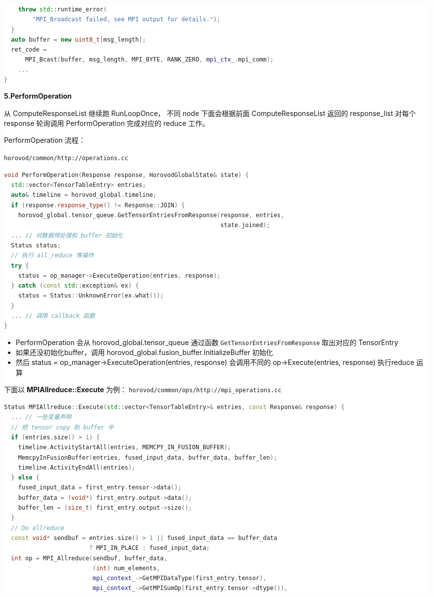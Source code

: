 ```c++
    throw std::runtime_error(
        "MPI_Broadcast failed, see MPI output for details.");
  }
  auto buffer = new uint8_t[msg_length];
  ret_code =
      MPI_Bcast(buffer, msg_length, MPI_BYTE, RANK_ZERO, mpi_ctx_.mpi_comm);
    ...
}
```

**5.PerformOperation**

从 ComputeResponseList 继续跑 RunLoopOnce， 不同 node 下面会根据前面 ComputeResponseList 返回的 response_list 对每个 response 轮询调用 PerformOperation 完成对应的 reduce 工作。


PerformOperation 流程：

`horovod/common/http://operations.cc`

```c++
void PerformOperation(Response response, HorovodGlobalState& state) {
  std::vector<TensorTableEntry> entries;
  auto& timeline = horovod_global.timeline;
  if (response.response_type() != Response::JOIN) {
    horovod_global.tensor_queue.GetTensorEntriesFromResponse(response, entries,
                                                             state.joined);
  ... // 对数据预处理和 buffer 初始化
  Status status;
  // 执行 all_reduce 等操作
  try {
    status = op_manager->ExecuteOperation(entries, response);
  } catch (const std::exception& ex) {
    status = Status::UnknownError(ex.what());
  }
  ... // 调用 callback 函数
}
```

- PerformOperation 会从 horovod_global.tensor_queue 通过函数 `GetTensorEntriesFromResponse` 取出对应的 TensorEntry
- 如果还没初始化buffer，调用 horovod_global.fusion_buffer.InitializeBuffer 初始化
- 然后 status = op_manager->ExecuteOperation(entries, response) 会调用不同的 op->Execute(entries, response) 执行reduce 运算 

下面以 **MPIAllreduce::Execute** 为例：
`horovod/common/ops/http://mpi_operations.cc`

```c++
Status MPIAllreduce::Execute(std::vector<TensorTableEntry>& entries, const Response& response) {
  ... // 一些变量声明
  // 把 tensor copy 到 buffer 中
  if (entries.size() > 1) {
    timeline.ActivityStartAll(entries, MEMCPY_IN_FUSION_BUFFER);
    MemcpyInFusionBuffer(entries, fused_input_data, buffer_data, buffer_len);
    timeline.ActivityEndAll(entries);
  } else {
    fused_input_data = first_entry.tensor->data();
    buffer_data = (void*) first_entry.output->data();
    buffer_len = (size_t) first_entry.output->size();
  }
  // Do allreduce
  const void* sendbuf = entries.size() > 1 || fused_input_data == buffer_data
                        ? MPI_IN_PLACE : fused_input_data;
  int op = MPI_Allreduce(sendbuf, buffer_data,
                         (int) num_elements,
                         mpi_context_->GetMPIDataType(first_entry.tensor),
                         mpi_context_->GetMPISumOp(first_entry.tensor->dtype()),
```